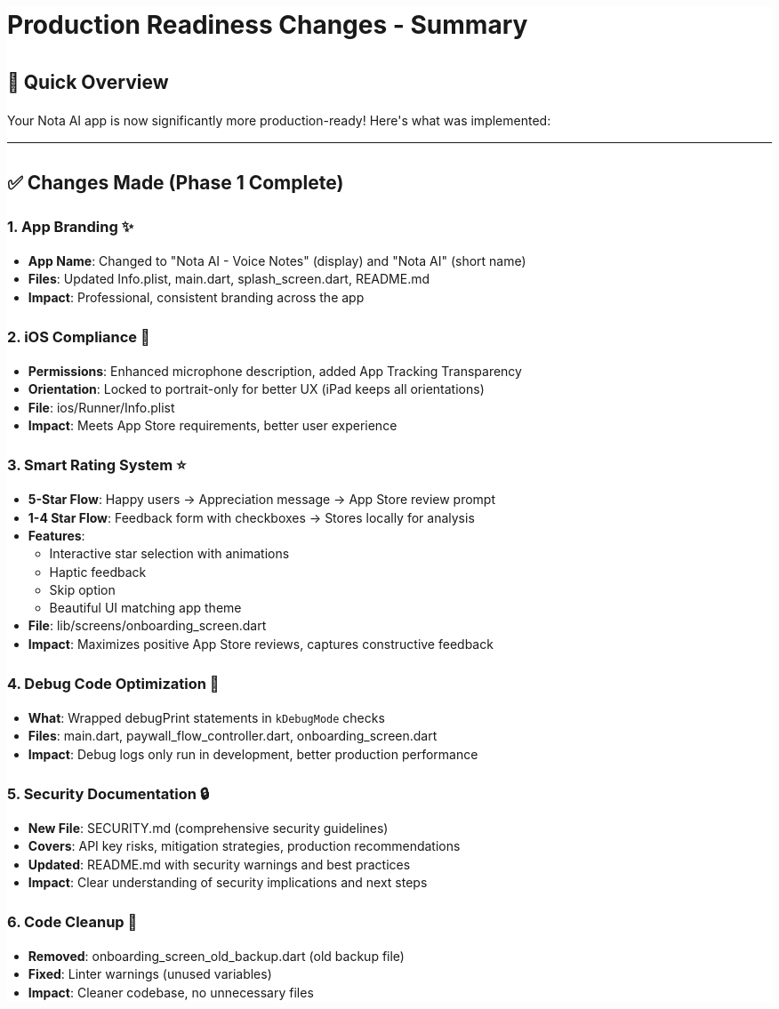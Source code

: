 # Production Readiness Changes - Summary

## 🎯 Quick Overview

Your Nota AI app is now significantly more production-ready! Here's what was implemented:

---

## ✅ Changes Made (Phase 1 Complete)

### 1. App Branding ✨
- **App Name**: Changed to "Nota AI - Voice Notes" (display) and "Nota AI" (short name)
- **Files**: Updated Info.plist, main.dart, splash_screen.dart, README.md
- **Impact**: Professional, consistent branding across the app

### 2. iOS Compliance 📱
- **Permissions**: Enhanced microphone description, added App Tracking Transparency
- **Orientation**: Locked to portrait-only for better UX (iPad keeps all orientations)
- **File**: ios/Runner/Info.plist
- **Impact**: Meets App Store requirements, better user experience

### 3. Smart Rating System ⭐️
- **5-Star Flow**: Happy users → Appreciation message → App Store review prompt
- **1-4 Star Flow**: Feedback form with checkboxes → Stores locally for analysis
- **Features**: 
  - Interactive star selection with animations
  - Haptic feedback
  - Skip option
  - Beautiful UI matching app theme
- **File**: lib/screens/onboarding_screen.dart
- **Impact**: Maximizes positive App Store reviews, captures constructive feedback

### 4. Debug Code Optimization 🔧
- **What**: Wrapped debugPrint statements in `kDebugMode` checks
- **Files**: main.dart, paywall_flow_controller.dart, onboarding_screen.dart
- **Impact**: Debug logs only run in development, better production performance

### 5. Security Documentation 🔒
- **New File**: SECURITY.md (comprehensive security guidelines)
- **Covers**: API key risks, mitigation strategies, production recommendations
- **Updated**: README.md with security warnings and best practices
- **Impact**: Clear understanding of security implications and next steps

### 6. Code Cleanup 🧹
- **Removed**: onboarding_screen_old_backup.dart (old backup file)
- **Fixed**: Linter warnings (unused variables)
- **Impact**: Cleaner codebase, no unnecessary files
